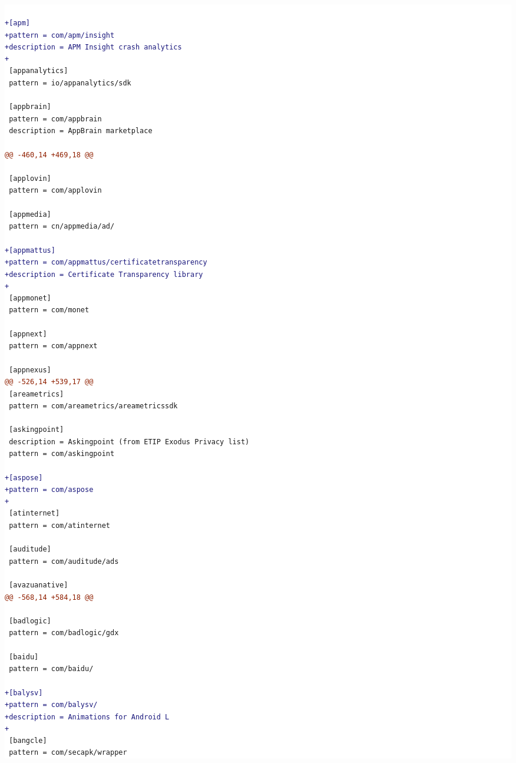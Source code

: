 ```diff
 
+[apm]
+pattern = com/apm/insight
+description = APM Insight crash analytics
+
 [appanalytics]
 pattern = io/appanalytics/sdk
 
 [appbrain]
 pattern = com/appbrain
 description = AppBrain marketplace
 
@@ -460,14 +469,18 @@
 
 [applovin]
 pattern = com/applovin
 
 [appmedia]
 pattern = cn/appmedia/ad/
 
+[appmattus]
+pattern = com/appmattus/certificatetransparency
+description = Certificate Transparency library
+
 [appmonet]
 pattern = com/monet
 
 [appnext]
 pattern = com/appnext
 
 [appnexus]
@@ -526,14 +539,17 @@
 [areametrics]
 pattern = com/areametrics/areametricssdk
 
 [askingpoint]
 description = Askingpoint (from ETIP Exodus Privacy list)
 pattern = com/askingpoint
 
+[aspose]
+pattern = com/aspose
+
 [atinternet]
 pattern = com/atinternet
 
 [auditude]
 pattern = com/auditude/ads
 
 [avazuanative]
@@ -568,14 +584,18 @@
 
 [badlogic]
 pattern = com/badlogic/gdx
 
 [baidu]
 pattern = com/baidu/
 
+[balysv]
+pattern = com/balysv/
+description = Animations for Android L
+
 [bangcle]
 pattern = com/secapk/wrapper
```